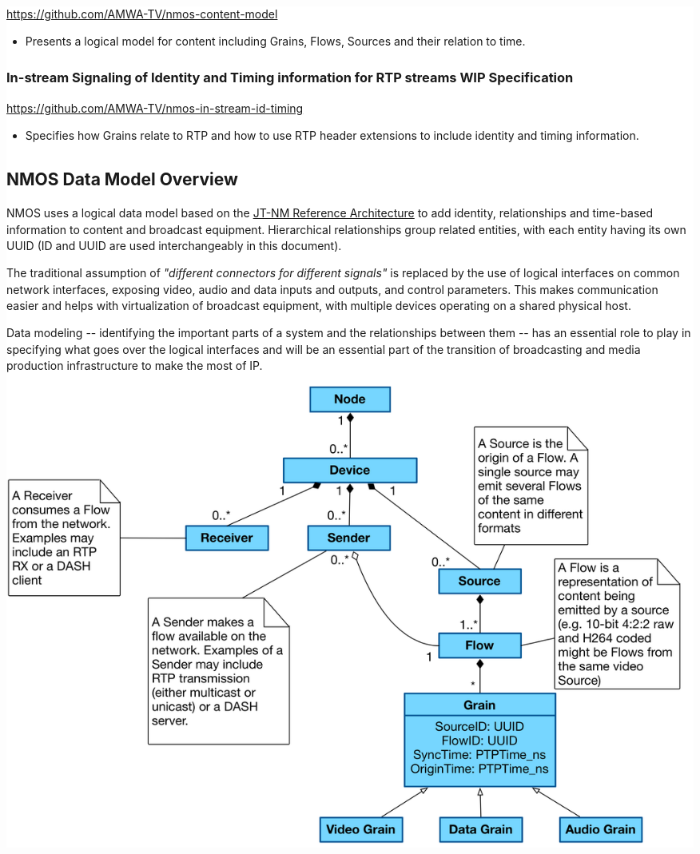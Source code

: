 https://github.com/AMWA-TV/nmos-content-model

- Presents a logical model for content including Grains, Flows, Sources and their relation to time.

### In-stream Signaling of Identity and Timing information for RTP streams WIP Specification

https://github.com/AMWA-TV/nmos-in-stream-id-timing

- Specifies how Grains relate to RTP and how to use RTP header extensions to include identity and timing information.


## NMOS Data Model Overview

NMOS uses a logical data model based on the [JT-NM Reference Architecture](http://www.jt-nm.org/RA-1.0/) to add identity, relationships and time-based information to content and broadcast equipment. Hierarchical relationships group related entities, with each entity having its own UUID (ID and UUID are used interchangeably in this document).

The traditional assumption of *"different connectors for different signals"* is replaced by the use of logical interfaces on common network interfaces, exposing video, audio and data inputs and outputs, and control parameters. This makes communication easier and helps with virtualization of broadcast equipment, with multiple devices operating on a shared physical host.

Data modeling -- identifying the important parts of a system and the relationships between them -- has an essential role to play in specifying what goes over the logical interfaces and will be an essential part of the transition of broadcasting and media production infrastructure to make the most of IP.

![Data Model](images/data-model.png)
